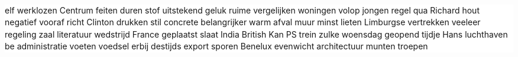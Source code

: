elf
werklozen
Centrum
feiten
duren
stof
uitstekend
geluk
ruime
vergelijken
woningen
volop
jongen
regel
qua
Richard
hout
negatief
vooraf
richt
Clinton
drukken
stil
concrete
belangrijker
warm
afval
muur
minst
lieten
Limburgse
vertrekken
veeleer
regeling
zaal
literatuur
wedstrijd
France
geplaatst
slaat
India
British
Kan
PS
trein
zulke
woensdag
geopend
tijdje
Hans
luchthaven
be
administratie
voeten
voedsel
erbij
destijds
export
sporen
Benelux
evenwicht
architectuur
munten
troepen